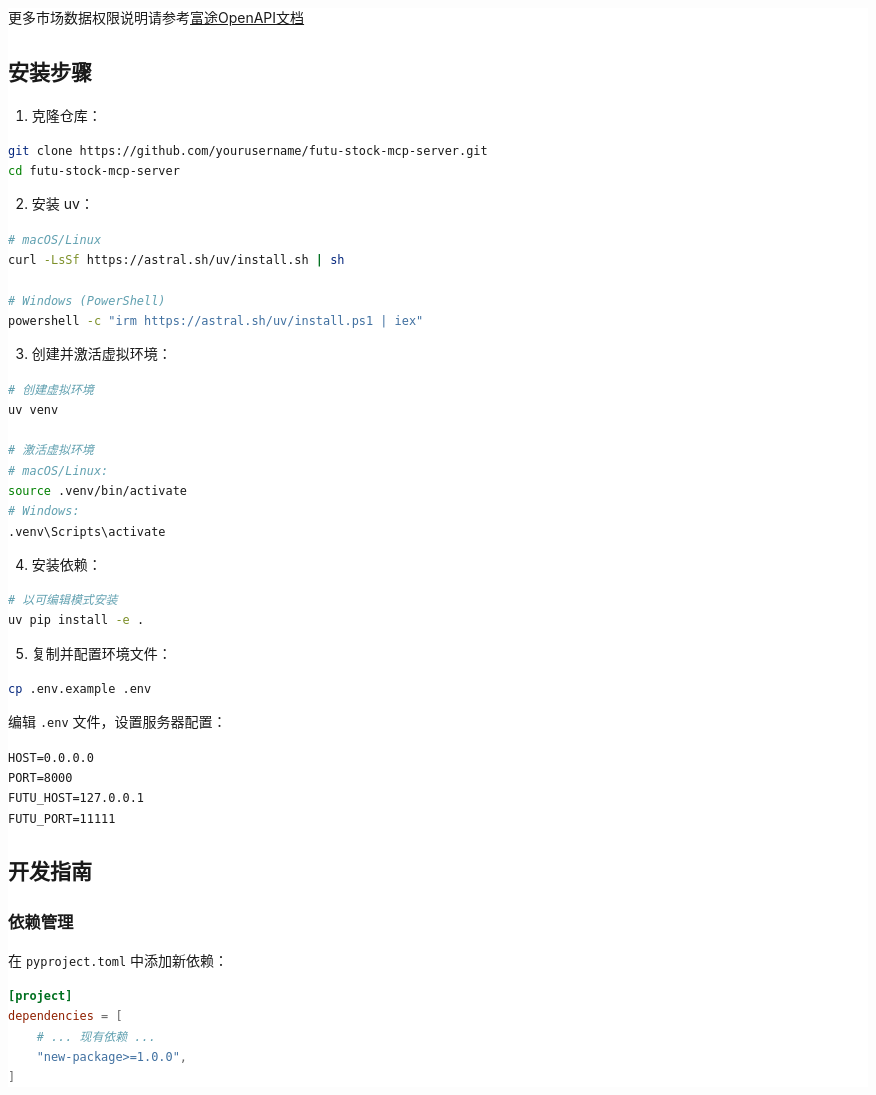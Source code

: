 更多市场数据权限说明请参考[富途OpenAPI文档](https://openapi.futunn.com/futu-api-doc/intro/authority.html)

## 安装步骤

1. 克隆仓库：
```bash
git clone https://github.com/yourusername/futu-stock-mcp-server.git
cd futu-stock-mcp-server
```

2. 安装 uv：
```bash
# macOS/Linux
curl -LsSf https://astral.sh/uv/install.sh | sh

# Windows (PowerShell)
powershell -c "irm https://astral.sh/uv/install.ps1 | iex"
```

3. 创建并激活虚拟环境：
```bash
# 创建虚拟环境
uv venv

# 激活虚拟环境
# macOS/Linux:
source .venv/bin/activate
# Windows:
.venv\Scripts\activate
```

4. 安装依赖：
```bash
# 以可编辑模式安装
uv pip install -e .
```

5. 复制并配置环境文件：
```bash
cp .env.example .env
```

编辑 `.env` 文件，设置服务器配置：
```
HOST=0.0.0.0
PORT=8000
FUTU_HOST=127.0.0.1
FUTU_PORT=11111
```

## 开发指南

### 依赖管理

在 `pyproject.toml` 中添加新依赖：
```toml
[project]
dependencies = [
    # ... 现有依赖 ...
    "new-package>=1.0.0",
]
```
